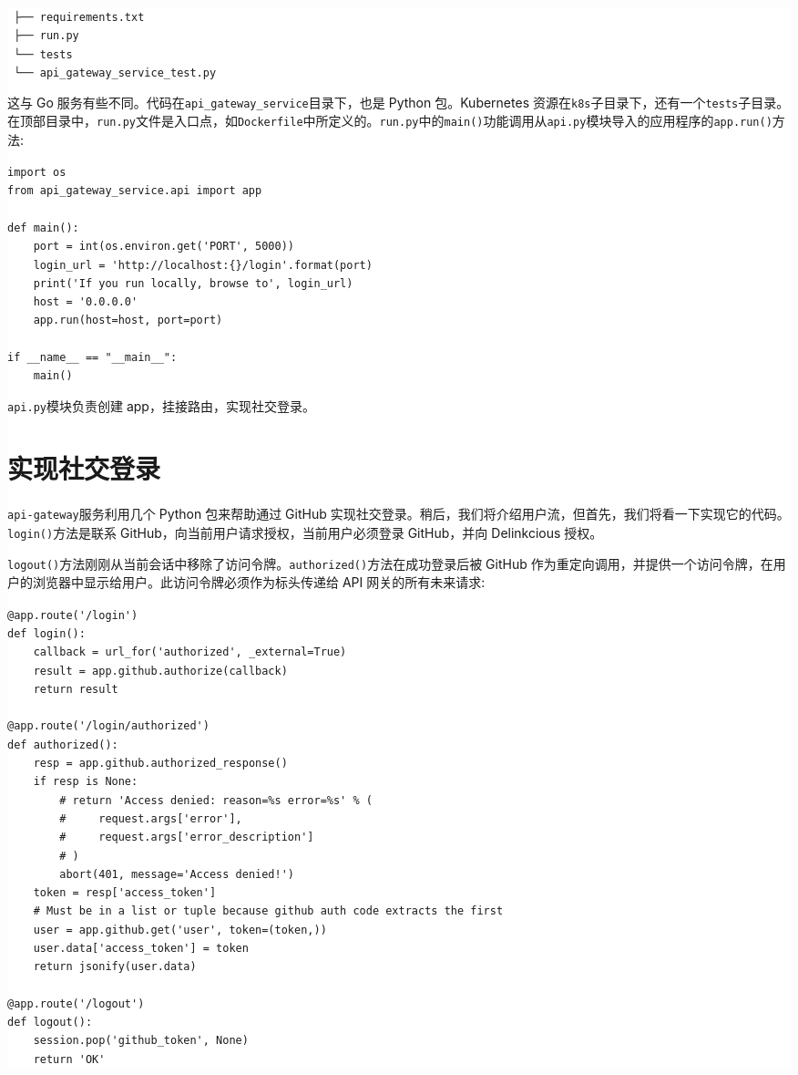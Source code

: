 ```
 ├── requirements.txt
 ├── run.py
 └── tests
 └── api_gateway_service_test.py
```

这与 Go 服务有些不同。代码在`api_gateway_service`目录下，也是 Python 包。Kubernetes 资源在`k8s`子目录下，还有一个`tests`子目录。在顶部目录中，`run.py`文件是入口点，如`Dockerfile`中所定义的。`run.py`中的`main()`功能调用从`api.py`模块导入的应用程序的`app.run()`方法:

```
import os
from api_gateway_service.api import app

def main():
    port = int(os.environ.get('PORT', 5000))
    login_url = 'http://localhost:{}/login'.format(port)
    print('If you run locally, browse to', login_url)
    host = '0.0.0.0'
    app.run(host=host, port=port)

if __name__ == "__main__":
    main()
```

`api.py`模块负责创建 app，挂接路由，实现社交登录。

# 实现社交登录

`api-gateway`服务利用几个 Python 包来帮助通过 GitHub 实现社交登录。稍后，我们将介绍用户流，但首先，我们将看一下实现它的代码。`login()`方法是联系 GitHub，向当前用户请求授权，当前用户必须登录 GitHub，并向 Delinkcious 授权。

`logout()`方法刚刚从当前会话中移除了访问令牌。`authorized()`方法在成功登录后被 GitHub 作为重定向调用，并提供一个访问令牌，在用户的浏览器中显示给用户。此访问令牌必须作为标头传递给 API 网关的所有未来请求:

```
@app.route('/login')
def login():
    callback = url_for('authorized', _external=True)
    result = app.github.authorize(callback)
    return result

@app.route('/login/authorized')
def authorized():
    resp = app.github.authorized_response()
    if resp is None:
        # return 'Access denied: reason=%s error=%s' % (
        #     request.args['error'],
        #     request.args['error_description']
        # )
        abort(401, message='Access denied!')
    token = resp['access_token']
    # Must be in a list or tuple because github auth code extracts the first
    user = app.github.get('user', token=(token,))
    user.data['access_token'] = token
    return jsonify(user.data)

@app.route('/logout')
def logout():
    session.pop('github_token', None)
    return 'OK'
```
